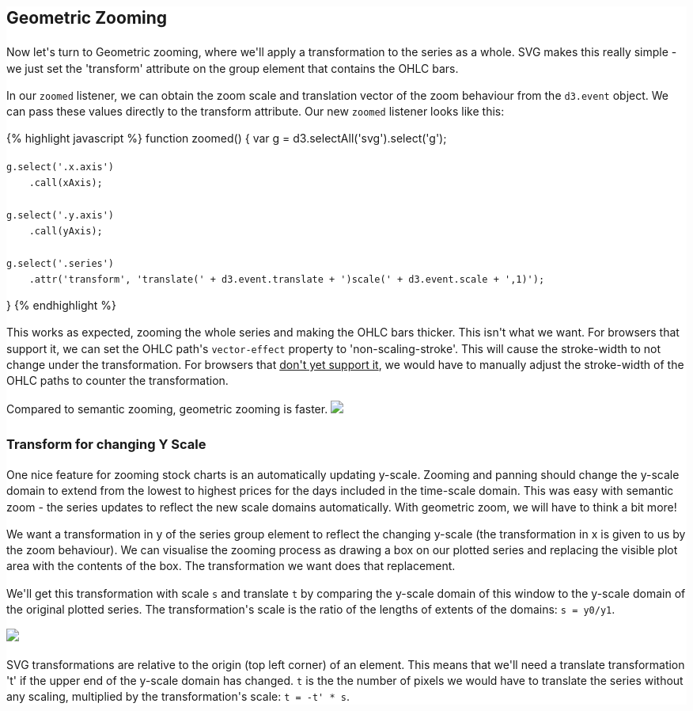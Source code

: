 ## Geometric Zooming
Now let's turn to Geometric zooming, where we'll apply a transformation to the series as a whole. SVG makes this really simple - we just set the 'transform' attribute on the group element that contains the OHLC bars.

In our `zoomed` listener, we can obtain the zoom scale and translation vector of the zoom behaviour from the `d3.event` object. We can pass these values directly to the transform attribute. Our new `zoomed` listener looks like this:

{% highlight javascript %}
function zoomed() {
    var g = d3.selectAll('svg').select('g');

    g.select('.x.axis')
        .call(xAxis);

    g.select('.y.axis')
        .call(yAxis);

    g.select('.series')
        .attr('transform', 'translate(' + d3.event.translate + ')scale(' + d3.event.scale + ',1)');
}
{% endhighlight %}

This works as expected, zooming the whole series and making the OHLC bars thicker. This isn't what we want. For browsers that support it, we can set the OHLC path's `vector-effect` property to 'non-scaling-stroke'. This will cause the stroke-width to not change under the transformation. For browsers that [don't yet support it](https://connect.microsoft.com/IE/feedback/details/788819/svg-non-scaling-stroke), we would have to manually adjust the stroke-width of the OHLC paths to counter the transformation.

Compared to semantic zooming, geometric zooming is faster.
<img src="{{ site.github.url }}/tsimmons/assets/ohlc-performance3.png"/>

### Transform for changing Y Scale
One nice feature for zooming stock charts is an automatically updating y-scale. Zooming and panning should change the y-scale domain to extend from the lowest to highest prices for the days included in the time-scale domain. This was easy with semantic zoom - the series updates to reflect the new scale domains automatically. With geometric zoom, we will have to think a bit more!

We want a transformation in y of the series group element to reflect the changing y-scale (the transformation in x is given to us by the zoom behaviour). We can visualise the zooming process as drawing a box on our plotted series and replacing the visible plot area with the contents of the box. The transformation we want does that replacement. 

We'll get this transformation with scale `s` and translate `t` by comparing the y-scale domain of this window to the y-scale domain of the original plotted series. The transformation's scale is the ratio of the lengths of extents of the domains: `s = y0/y1`.

<img src="{{ site.github.url }}/tsimmons/assets/ohlc-zoom-transformation.png"/>

SVG transformations are relative to the origin (top left corner) of an element. This means that we'll need a translate transformation 't' if the upper end of the y-scale domain has changed. `t` is the the number of pixels we would have to translate the series without any scaling, multiplied by the transformation's scale: `t = -t' * s`.
